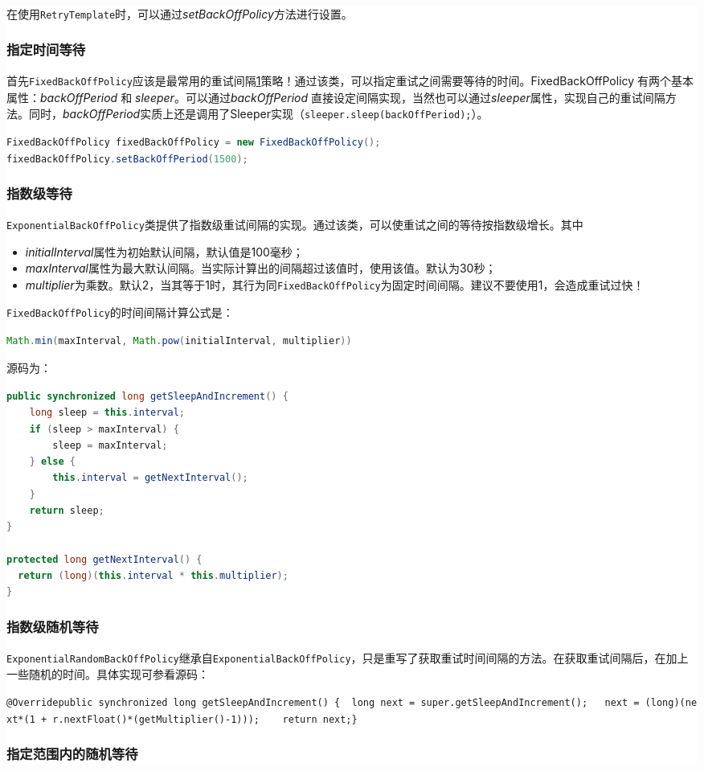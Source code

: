 在使用`RetryTemplate`时，可以通过*setBackOffPolicy*方法进行设置。

### 指定时间等待

首先`FixedBackOffPolicy`应该是最常用的重试间隔[1](http://iyiguo.net/blog/2016/01/19/spring-retry-common-case/#fn:comment1)策略！通过该类，可以指定重试之间需要等待的时间。FixedBackOffPolicy 有两个基本属性：*backOffPeriod* 和 *sleeper*。可以通过*backOffPeriod* 直接设定间隔实现，当然也可以通过*sleeper*属性，实现自己的重试间隔方法。同时，*backOffPeriod*实质上还是调用了Sleeper实现（`sleeper.sleep(backOffPeriod);`）。

```java
FixedBackOffPolicy fixedBackOffPolicy = new FixedBackOffPolicy();
fixedBackOffPolicy.setBackOffPeriod(1500);	
```

### 指数级等待

`ExponentialBackOffPolicy`类提供了指数级重试间隔的实现。通过该类，可以使重试之间的等待按指数级增长。其中

- *initialInterval*属性为初始默认间隔，默认值是100毫秒；
- *maxInterval*属性为最大默认间隔。当实际计算出的间隔超过该值时，使用该值。默认为30秒；
- *multiplier*为乘数。默认2，当其等于1时，其行为同`FixedBackOffPolicy`为固定时间间隔。建议不要使用1，会造成重试过快！

`FixedBackOffPolicy`的时间间隔计算公式是：

```java
Math.min(maxInterval, Math.pow(initialInterval, multiplier))
```

源码为：

```java
public synchronized long getSleepAndIncrement() {	
	long sleep = this.interval;	
	if (sleep > maxInterval) {		
		sleep = maxInterval;	
	} else {		
		this.interval = getNextInterval();	
	}	
	return sleep;
}

protected long getNextInterval() {	
  return (long)(this.interval * this.multiplier);
}
```

### 指数级随机等待

`ExponentialRandomBackOffPolicy`继承自`ExponentialBackOffPolicy`，只是重写了获取重试时间间隔的方法。在获取重试间隔后，在加上一些随机的时间。具体实现可参看源码：

```
@Overridepublic synchronized long getSleepAndIncrement() {	long next = super.getSleepAndIncrement();	next = (long)(next*(1 + r.nextFloat()*(getMultiplier()-1)));	return next;}
```

### 指定范围内的随机等待
